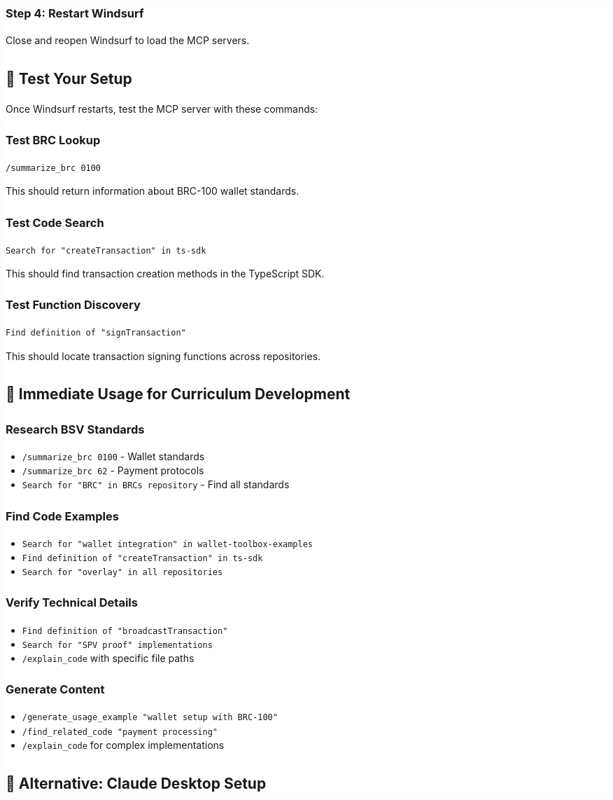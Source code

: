 ### Step 4: Restart Windsurf

Close and reopen Windsurf to load the MCP servers.

## 🧪 Test Your Setup

Once Windsurf restarts, test the MCP server with these commands:

### Test BRC Lookup
```
/summarize_brc 0100
```
This should return information about BRC-100 wallet standards.

### Test Code Search
```
Search for "createTransaction" in ts-sdk
```
This should find transaction creation methods in the TypeScript SDK.

### Test Function Discovery
```
Find definition of "signTransaction"
```
This should locate transaction signing functions across repositories.

## 🎯 Immediate Usage for Curriculum Development

### Research BSV Standards
- `/summarize_brc 0100` - Wallet standards
- `/summarize_brc 62` - Payment protocols
- `Search for "BRC" in BRCs repository` - Find all standards

### Find Code Examples
- `Search for "wallet integration" in wallet-toolbox-examples`
- `Find definition of "createTransaction" in ts-sdk`
- `Search for "overlay" in all repositories`

### Verify Technical Details
- `Find definition of "broadcastTransaction"`
- `Search for "SPV proof" implementations`
- `/explain_code` with specific file paths

### Generate Content
- `/generate_usage_example "wallet setup with BRC-100"`
- `/find_related_code "payment processing"`
- `/explain_code` for complex implementations

## 🔧 Alternative: Claude Desktop Setup
